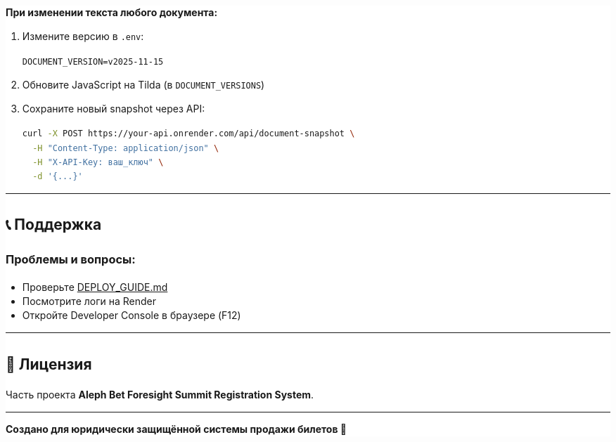 **При изменении текста любого документа:**

1. Измените версию в `.env`:
   ```
   DOCUMENT_VERSION=v2025-11-15
   ```

2. Обновите JavaScript на Tilda (в `DOCUMENT_VERSIONS`)

3. Сохраните новый snapshot через API:
   ```bash
   curl -X POST https://your-api.onrender.com/api/document-snapshot \
     -H "Content-Type: application/json" \
     -H "X-API-Key: ваш_ключ" \
     -d '{...}'
   ```

---

## 📞 Поддержка

### Проблемы и вопросы:

- Проверьте [DEPLOY_GUIDE.md](DEPLOY_GUIDE.md)
- Посмотрите логи на Render
- Откройте Developer Console в браузере (F12)

---

## 📄 Лицензия

Часть проекта **Aleph Bet Foresight Summit Registration System**.

---

**Создано для юридически защищённой системы продажи билетов 🎫**

